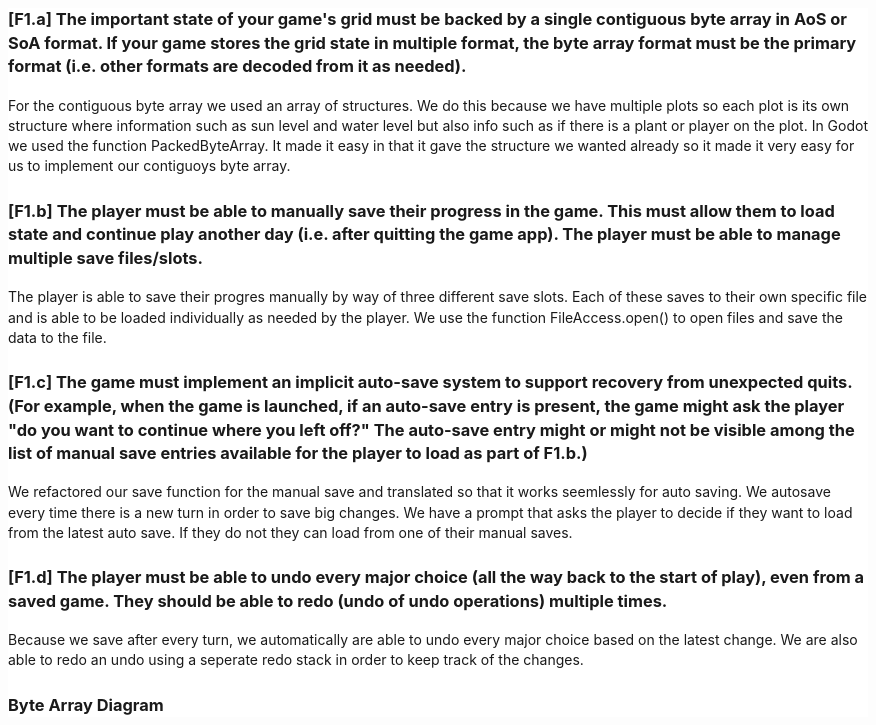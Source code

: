 ### [F1.a] The important state of your game's grid must be backed by a single contiguous byte array in AoS or SoA format. If your game stores the grid state in multiple format, the byte array format must be the primary format (i.e. other formats are decoded from it as needed).
For the contiguous byte array we used an array of structures. We do this because we have multiple plots so each plot is its own structure where information such as sun level and water level but also info such as if there is a plant or player on the plot. In Godot we used the function PackedByteArray. It made it easy in that it gave the structure we wanted already so it made it very easy for us to implement our contiguoys byte array.

### [F1.b] The player must be able to manually save their progress in the game. This must allow them to load state and continue play another day (i.e. after quitting the game app). The player must be able to manage multiple save files/slots.
The player is able to save their progres manually by way of three different save slots. Each of these saves to their own specific file and is able to be loaded individually as needed by the player. We use the function FileAccess.open() to open files and save the data to the file.

### [F1.c] The game must implement an implicit auto-save system to support recovery from unexpected quits. (For example, when the game is launched, if an auto-save entry is present, the game might ask the player "do you want to continue where you left off?" The auto-save entry might or might not be visible among the list of manual save entries available for the player to load as part of F1.b.)
We refactored our save function for the manual save and translated so that it works seemlessly for auto saving. We autosave every time there is a new turn in order to save big changes. We have a prompt that asks the player to decide if they want to load from the latest auto save. If they do not they can load from one of their manual saves. 

### [F1.d] The player must be able to undo every major choice (all the way back to the start of play), even from a saved game. They should be able to redo (undo of undo operations) multiple times.
Because we save after every turn, we automatically are able to undo every major choice based on the latest change. We are also able to redo an undo using a seperate redo stack in order to keep track of the changes. 

### Byte Array Diagram